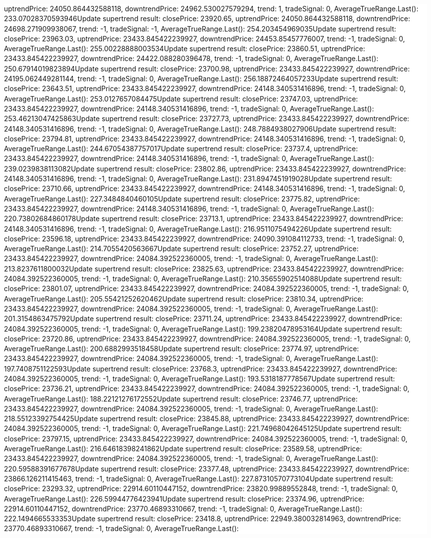 uptrendPrice: 24050.864432588118, downtrendPrice: 24962.530027579294, trend: 1, tradeSignal: 0, AverageTrueRange.Last(): 233.07028370593946Update supertrend result: closePrice: 23920.65, uptrendPrice: 24050.864432588118, downtrendPrice: 24698.271909938067, trend: -1, tradeSignal: -1, AverageTrueRange.Last(): 254.203454969035Update supertrend result: closePrice: 23963.03, uptrendPrice: 23433.845422239927, downtrendPrice: 24453.85457776007, trend: -1, tradeSignal: 0, AverageTrueRange.Last(): 255.00228888003534Update supertrend result: closePrice: 23860.51, uptrendPrice: 23433.845422239927, downtrendPrice: 24422.088280396478, trend: -1, tradeSignal: 0, AverageTrueRange.Last(): 250.67914019823894Update supertrend result: closePrice: 23700.98, uptrendPrice: 23433.845422239927, downtrendPrice: 24195.062449281144, trend: -1, tradeSignal: 0, AverageTrueRange.Last(): 256.18872464057233Update supertrend result: closePrice: 23643.51, uptrendPrice: 23433.845422239927, downtrendPrice: 24148.340531416896, trend: -1, tradeSignal: 0, AverageTrueRange.Last(): 253.0127657084475Update supertrend result: closePrice: 23747.03, uptrendPrice: 23433.845422239927, downtrendPrice: 24148.340531416896, trend: -1, tradeSignal: 0, AverageTrueRange.Last(): 253.46213047425863Update supertrend result: closePrice: 23727.73, uptrendPrice: 23433.845422239927, downtrendPrice: 24148.340531416896, trend: -1, tradeSignal: 0, AverageTrueRange.Last(): 248.7884938027906Update supertrend result: closePrice: 23794.81, uptrendPrice: 23433.845422239927, downtrendPrice: 24148.340531416896, trend: -1, tradeSignal: 0, AverageTrueRange.Last(): 244.67054387757017Update supertrend result: closePrice: 23737.4, uptrendPrice: 23433.845422239927, downtrendPrice: 24148.340531416896, trend: -1, tradeSignal: 0, AverageTrueRange.Last(): 239.0239838113082Update supertrend result: closePrice: 23802.86, uptrendPrice: 23433.845422239927, downtrendPrice: 24148.340531416896, trend: -1, tradeSignal: 0, AverageTrueRange.Last(): 231.8947451919028Update supertrend result: closePrice: 23710.66, uptrendPrice: 23433.845422239927, downtrendPrice: 24148.340531416896, trend: -1, tradeSignal: 0, AverageTrueRange.Last(): 227.3484840460105Update supertrend result: closePrice: 23775.82, uptrendPrice: 23433.845422239927, downtrendPrice: 24148.340531416896, trend: -1, tradeSignal: 0, AverageTrueRange.Last(): 220.73802684860178Update supertrend result: closePrice: 23713.1, uptrendPrice: 23433.845422239927, downtrendPrice: 24148.340531416896, trend: -1, tradeSignal: 0, AverageTrueRange.Last(): 216.9511075494226Update supertrend result: closePrice: 23596.18, uptrendPrice: 23433.845422239927, downtrendPrice: 24090.391084112733, trend: -1, tradeSignal: 0, AverageTrueRange.Last(): 214.7055420563667Update supertrend result: closePrice: 23752.27, uptrendPrice: 23433.845422239927, downtrendPrice: 24084.392522360005, trend: -1, tradeSignal: 0, AverageTrueRange.Last(): 213.8237611800032Update supertrend result: closePrice: 23825.63, uptrendPrice: 23433.845422239927, downtrendPrice: 24084.392522360005, trend: -1, tradeSignal: 0, AverageTrueRange.Last(): 210.35655902514088Update supertrend result: closePrice: 23801.07, uptrendPrice: 23433.845422239927, downtrendPrice: 24084.392522360005, trend: -1, tradeSignal: 0, AverageTrueRange.Last(): 205.55421252620462Update supertrend result: closePrice: 23810.34, uptrendPrice: 23433.845422239927, downtrendPrice: 24084.392522360005, trend: -1, tradeSignal: 0, AverageTrueRange.Last(): 201.3154863475792Update supertrend result: closePrice: 23711.24, uptrendPrice: 23433.845422239927, downtrendPrice: 24084.392522360005, trend: -1, tradeSignal: 0, AverageTrueRange.Last(): 199.23820478953164Update supertrend result: closePrice: 23720.86, uptrendPrice: 23433.845422239927, downtrendPrice: 24084.392522360005, trend: -1, tradeSignal: 0, AverageTrueRange.Last(): 200.6882993518458Update supertrend result: closePrice: 23774.97, uptrendPrice: 23433.845422239927, downtrendPrice: 24084.392522360005, trend: -1, tradeSignal: 0, AverageTrueRange.Last(): 197.7408751122593Update supertrend result: closePrice: 23768.3, uptrendPrice: 23433.845422239927, downtrendPrice: 24084.392522360005, trend: -1, tradeSignal: 0, AverageTrueRange.Last(): 193.5318187778567Update supertrend result: closePrice: 23736.21, uptrendPrice: 23433.845422239927, downtrendPrice: 24084.392522360005, trend: -1, tradeSignal: 0, AverageTrueRange.Last(): 188.22121276172552Update supertrend result: closePrice: 23746.77, uptrendPrice: 23433.845422239927, downtrendPrice: 24084.392522360005, trend: -1, tradeSignal: 0, AverageTrueRange.Last(): 218.55123392754425Update supertrend result: closePrice: 23845.88, uptrendPrice: 23433.845422239927, downtrendPrice: 24084.392522360005, trend: -1, tradeSignal: 0, AverageTrueRange.Last(): 221.74968042645125Update supertrend result: closePrice: 23797.15, uptrendPrice: 23433.845422239927, downtrendPrice: 24084.392522360005, trend: -1, tradeSignal: 0, AverageTrueRange.Last(): 216.64618398241862Update supertrend result: closePrice: 23589.58, uptrendPrice: 23433.845422239927, downtrendPrice: 24084.392522360005, trend: -1, tradeSignal: 0, AverageTrueRange.Last(): 220.59588391677678Update supertrend result: closePrice: 23377.48, uptrendPrice: 23433.845422239927, downtrendPrice: 23866.126211415463, trend: -1, tradeSignal: 0, AverageTrueRange.Last(): 227.87310570773104Update supertrend result: closePrice: 23293.32, uptrendPrice: 22914.60110447152, downtrendPrice: 23820.99889552848, trend: -1, tradeSignal: 0, AverageTrueRange.Last(): 226.59944776423941Update supertrend result: closePrice: 23374.96, uptrendPrice: 22914.60110447152, downtrendPrice: 23770.46893310667, trend: -1, tradeSignal: 0, AverageTrueRange.Last(): 222.1494665533353Update supertrend result: closePrice: 23418.8, uptrendPrice: 22949.380032814963, downtrendPrice: 23770.46893310667, trend: -1, tradeSignal: 0, AverageTrueRange.Last():